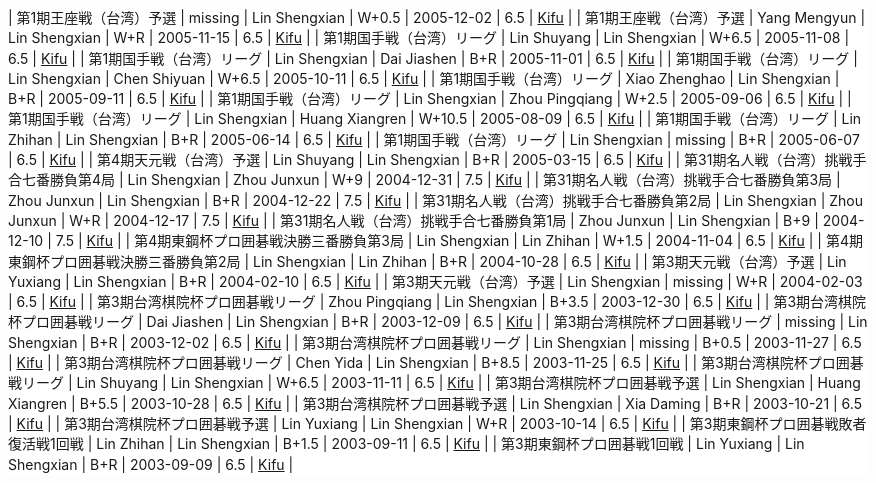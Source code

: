 | 第1期王座戦（台湾）予選 | missing | Lin Shengxian | W+0.5 | 2005-12-02 | 6.5 | [Kifu](https://kifudepot.net/kifucontents.php?id=UHixhi1hzI90EHoxixGq4g%3D%3D) | 
| 第1期王座戦（台湾）予選 | Yang Mengyun | Lin Shengxian | W+R | 2005-11-15 | 6.5 | [Kifu](https://kifudepot.net/kifucontents.php?id=3H%2FTRqQDFvVLnH5uCB48lg%3D%3D) | 
| 第1期国手戦（台湾）リーグ | Lin Shuyang | Lin Shengxian | W+6.5 | 2005-11-08 | 6.5 | [Kifu](https://kifudepot.net/kifucontents.php?id=8IDyXa96%2BvHhmIzAEOA4dw%3D%3D) | 
| 第1期国手戦（台湾）リーグ | Lin Shengxian | Dai Jiashen | B+R | 2005-11-01 | 6.5 | [Kifu](https://kifudepot.net/kifucontents.php?id=dvBCVNt%2BRC%2F184%2Br964Tvg%3D%3D) | 
| 第1期国手戦（台湾）リーグ | Lin Shengxian | Chen Shiyuan | W+6.5 | 2005-10-11 | 6.5 | [Kifu](https://kifudepot.net/kifucontents.php?id=FDI%2FHfwKR%2B%2BgTegZxvKojA%3D%3D) | 
| 第1期国手戦（台湾）リーグ | Xiao Zhenghao | Lin Shengxian | B+R | 2005-09-11 | 6.5 | [Kifu](https://kifudepot.net/kifucontents.php?id=dMW9uEUzHXCj8FdFFtJKag%3D%3D) | 
| 第1期国手戦（台湾）リーグ | Lin Shengxian | Zhou Pingqiang | W+2.5 | 2005-09-06 | 6.5 | [Kifu](https://kifudepot.net/kifucontents.php?id=Y15fS5yhvm9zY6WQU0RusQ%3D%3D) | 
| 第1期国手戦（台湾）リーグ | Lin Shengxian | Huang Xiangren | W+10.5 | 2005-08-09 | 6.5 | [Kifu](https://kifudepot.net/kifucontents.php?id=94Jcd3aDs8YjqOwF7JVM7w%3D%3D) | 
| 第1期国手戦（台湾）リーグ | Lin Zhihan | Lin Shengxian | B+R | 2005-06-14 | 6.5 | [Kifu](https://kifudepot.net/kifucontents.php?id=LxvlegJfk5H6%2Bcz1J4TD5w%3D%3D) | 
| 第1期国手戦（台湾）リーグ | Lin Shengxian | missing | B+R | 2005-06-07 | 6.5 | [Kifu](https://kifudepot.net/kifucontents.php?id=5o3O2EqSQ0yy6DUTXFjfWw%3D%3D) | 
| 第4期天元戦（台湾）予選 | Lin Shuyang | Lin Shengxian | B+R | 2005-03-15 | 6.5 | [Kifu](https://kifudepot.net/kifucontents.php?id=0YMDfWslXCxtMqo9cQu5kA%3D%3D) | 
| 第31期名人戦（台湾）挑戦手合七番勝負第4局 | Lin Shengxian | Zhou Junxun | W+9 | 2004-12-31 | 7.5 | [Kifu](https://kifudepot.net/kifucontents.php?id=jpdNh3hFhckqinJijW0WAQ%3D%3D) | 
| 第31期名人戦（台湾）挑戦手合七番勝負第3局 | Zhou Junxun | Lin Shengxian | B+R | 2004-12-22 | 7.5 | [Kifu](https://kifudepot.net/kifucontents.php?id=8Xt10inpL%2Fhtn2XjBNbpCg%3D%3D) | 
| 第31期名人戦（台湾）挑戦手合七番勝負第2局 | Lin Shengxian | Zhou Junxun | W+R | 2004-12-17 | 7.5 | [Kifu](https://kifudepot.net/kifucontents.php?id=g0gk3fMJcEKo%2F5q7RA3ASA%3D%3D) | 
| 第31期名人戦（台湾）挑戦手合七番勝負第1局 | Zhou Junxun | Lin Shengxian | B+9 | 2004-12-10 | 7.5 | [Kifu](https://kifudepot.net/kifucontents.php?id=0zefr4RN%2BOACUOmMsQsysg%3D%3D) | 
| 第4期東鋼杯プロ囲碁戦決勝三番勝負第3局 | Lin Shengxian | Lin Zhihan | W+1.5 | 2004-11-04 | 6.5 | [Kifu](https://kifudepot.net/kifucontents.php?id=hS9rgQAD1jCL33iINj2mbg%3D%3D) | 
| 第4期東鋼杯プロ囲碁戦決勝三番勝負第2局 | Lin Shengxian | Lin Zhihan | B+R | 2004-10-28 | 6.5 | [Kifu](https://kifudepot.net/kifucontents.php?id=dWBj%2B3Goyf%2BsXBy3Z8l3Ww%3D%3D) | 
| 第3期天元戦（台湾）予選 | Lin Yuxiang | Lin Shengxian | B+R | 2004-02-10 | 6.5 | [Kifu](https://kifudepot.net/kifucontents.php?id=l0jxLYrAWbDd9M0l8k3LfQ%3D%3D) | 
| 第3期天元戦（台湾）予選 | Lin Shengxian | missing | W+R | 2004-02-03 | 6.5 | [Kifu](https://kifudepot.net/kifucontents.php?id=oxxxzzYetpy%2FLGnBPR%2BNvg%3D%3D) | 
| 第3期台湾棋院杯プロ囲碁戦リーグ | Zhou Pingqiang | Lin Shengxian | B+3.5 | 2003-12-30 | 6.5 | [Kifu](https://kifudepot.net/kifucontents.php?id=eLwFhx%2FOtdLWEFkA%2FKuyxA%3D%3D) | 
| 第3期台湾棋院杯プロ囲碁戦リーグ | Dai Jiashen | Lin Shengxian | B+R | 2003-12-09 | 6.5 | [Kifu](https://kifudepot.net/kifucontents.php?id=n8KqJR8WrRbHr%2FbGb6CQEA%3D%3D) | 
| 第3期台湾棋院杯プロ囲碁戦リーグ | missing | Lin Shengxian | B+R | 2003-12-02 | 6.5 | [Kifu](https://kifudepot.net/kifucontents.php?id=P5Szj2GijUtSId9mYUa9qw%3D%3D) | 
| 第3期台湾棋院杯プロ囲碁戦リーグ | Lin Shengxian | missing | B+0.5 | 2003-11-27 | 6.5 | [Kifu](https://kifudepot.net/kifucontents.php?id=oHBynFHzGV02DPbY2YJvuA%3D%3D) | 
| 第3期台湾棋院杯プロ囲碁戦リーグ | Chen Yida | Lin Shengxian | B+8.5 | 2003-11-25 | 6.5 | [Kifu](https://kifudepot.net/kifucontents.php?id=7yA%2BSrRz8VcLlTHXfN6kFg%3D%3D) | 
| 第3期台湾棋院杯プロ囲碁戦リーグ | Lin Shuyang | Lin Shengxian | W+6.5 | 2003-11-11 | 6.5 | [Kifu](https://kifudepot.net/kifucontents.php?id=C%2FdRSsTEe%2BvCaNN0kTYDXQ%3D%3D) | 
| 第3期台湾棋院杯プロ囲碁戦予選 | Lin Shengxian | Huang Xiangren | B+5.5 | 2003-10-28 | 6.5 | [Kifu](https://kifudepot.net/kifucontents.php?id=r7FJw6hzvaZSlkQcIK8JSw%3D%3D) | 
| 第3期台湾棋院杯プロ囲碁戦予選 | Lin Shengxian | Xia Daming | B+R | 2003-10-21 | 6.5 | [Kifu](https://kifudepot.net/kifucontents.php?id=6WfdAbo4bE%2FiV2Fm%2BjO2GQ%3D%3D) | 
| 第3期台湾棋院杯プロ囲碁戦予選 | Lin Yuxiang | Lin Shengxian | W+R | 2003-10-14 | 6.5 | [Kifu](https://kifudepot.net/kifucontents.php?id=KQpXkLKK7EYQ1wOqf4VNgQ%3D%3D) | 
| 第3期東鋼杯プロ囲碁戦敗者復活戦1回戦 | Lin Zhihan | Lin Shengxian | B+1.5 | 2003-09-11 | 6.5 | [Kifu](https://kifudepot.net/kifucontents.php?id=bvk5yUgs7U4JNeDTaZI9iQ%3D%3D) | 
| 第3期東鋼杯プロ囲碁戦1回戦 | Lin Yuxiang | Lin Shengxian | B+R | 2003-09-09 | 6.5 | [Kifu](https://kifudepot.net/kifucontents.php?id=ii%2FqLLb5slciP%2FEG5mYoJg%3D%3D) |




